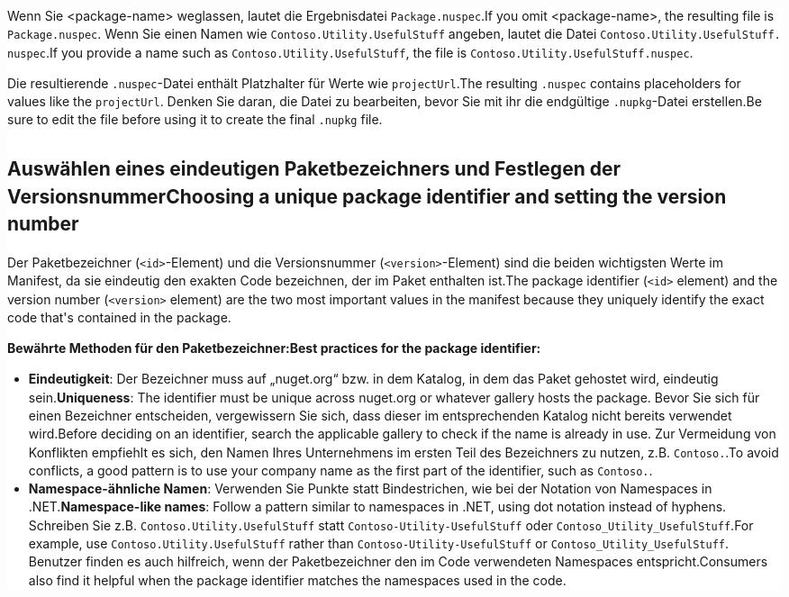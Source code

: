 <span data-ttu-id="a4fd0-237">Wenn Sie \<package-name\> weglassen, lautet die Ergebnisdatei `Package.nuspec`.</span><span class="sxs-lookup"><span data-stu-id="a4fd0-237">If you omit \<package-name\>, the resulting file is `Package.nuspec`.</span></span> <span data-ttu-id="a4fd0-238">Wenn Sie einen Namen wie `Contoso.Utility.UsefulStuff` angeben, lautet die Datei `Contoso.Utility.UsefulStuff.nuspec`.</span><span class="sxs-lookup"><span data-stu-id="a4fd0-238">If you provide a name such as `Contoso.Utility.UsefulStuff`, the file is `Contoso.Utility.UsefulStuff.nuspec`.</span></span>

<span data-ttu-id="a4fd0-239">Die resultierende `.nuspec`-Datei enthält Platzhalter für Werte wie `projectUrl`.</span><span class="sxs-lookup"><span data-stu-id="a4fd0-239">The resulting `.nuspec` contains placeholders for values like the `projectUrl`.</span></span> <span data-ttu-id="a4fd0-240">Denken Sie daran, die Datei zu bearbeiten, bevor Sie mit ihr die endgültige `.nupkg`-Datei erstellen.</span><span class="sxs-lookup"><span data-stu-id="a4fd0-240">Be sure to edit the file before using it to create the final `.nupkg` file.</span></span>

## <a name="choosing-a-unique-package-identifier-and-setting-the-version-number"></a><span data-ttu-id="a4fd0-241">Auswählen eines eindeutigen Paketbezeichners und Festlegen der Versionsnummer</span><span class="sxs-lookup"><span data-stu-id="a4fd0-241">Choosing a unique package identifier and setting the version number</span></span>

<span data-ttu-id="a4fd0-242">Der Paketbezeichner (`<id>`-Element) und die Versionsnummer (`<version>`-Element) sind die beiden wichtigsten Werte im Manifest, da sie eindeutig den exakten Code bezeichnen, der im Paket enthalten ist.</span><span class="sxs-lookup"><span data-stu-id="a4fd0-242">The package identifier (`<id>` element) and the version number (`<version>` element) are the two most important values in the manifest because they uniquely identify the exact code that's contained in the package.</span></span>

<span data-ttu-id="a4fd0-243">**Bewährte Methoden für den Paketbezeichner:**</span><span class="sxs-lookup"><span data-stu-id="a4fd0-243">**Best practices for the package identifier:**</span></span>

- <span data-ttu-id="a4fd0-244">**Eindeutigkeit**: Der Bezeichner muss auf „nuget.org“ bzw. in dem Katalog, in dem das Paket gehostet wird, eindeutig sein.</span><span class="sxs-lookup"><span data-stu-id="a4fd0-244">**Uniqueness**: The identifier must be unique across nuget.org or whatever gallery hosts the package.</span></span> <span data-ttu-id="a4fd0-245">Bevor Sie sich für einen Bezeichner entscheiden, vergewissern Sie sich, dass dieser im entsprechenden Katalog nicht bereits verwendet wird.</span><span class="sxs-lookup"><span data-stu-id="a4fd0-245">Before deciding on an identifier, search the applicable gallery to check if the name is already in use.</span></span> <span data-ttu-id="a4fd0-246">Zur Vermeidung von Konflikten empfiehlt es sich, den Namen Ihres Unternehmens im ersten Teil des Bezeichners zu nutzen, z.B. `Contoso.`.</span><span class="sxs-lookup"><span data-stu-id="a4fd0-246">To avoid conflicts, a good pattern is to use your company name as the first part of the identifier, such as `Contoso.`.</span></span>
- <span data-ttu-id="a4fd0-247">**Namespace-ähnliche Namen**: Verwenden Sie Punkte statt Bindestrichen, wie bei der Notation von Namespaces in .NET.</span><span class="sxs-lookup"><span data-stu-id="a4fd0-247">**Namespace-like names**: Follow a pattern similar to namespaces in .NET, using dot notation instead of hyphens.</span></span> <span data-ttu-id="a4fd0-248">Schreiben Sie z.B. `Contoso.Utility.UsefulStuff` statt `Contoso-Utility-UsefulStuff` oder `Contoso_Utility_UsefulStuff`.</span><span class="sxs-lookup"><span data-stu-id="a4fd0-248">For example, use `Contoso.Utility.UsefulStuff` rather than `Contoso-Utility-UsefulStuff` or `Contoso_Utility_UsefulStuff`.</span></span> <span data-ttu-id="a4fd0-249">Benutzer finden es auch hilfreich, wenn der Paketbezeichner den im Code verwendeten Namespaces entspricht.</span><span class="sxs-lookup"><span data-stu-id="a4fd0-249">Consumers also find it helpful when the package identifier matches the namespaces used in the code.</span></span>